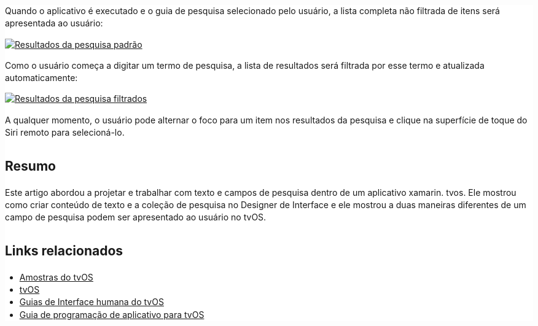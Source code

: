 Quando o aplicativo é executado e o guia de pesquisa selecionado pelo usuário, a lista completa não filtrada de itens será apresentada ao usuário:

[![](text-fields-and-search-images/intro02.png "Resultados da pesquisa padrão")](text-fields-and-search-images/intro02.png#lightbox)

Como o usuário começa a digitar um termo de pesquisa, a lista de resultados será filtrada por esse termo e atualizada automaticamente:

[![](text-fields-and-search-images/intro03.png "Resultados da pesquisa filtrados")](text-fields-and-search-images/intro03.png#lightbox)

A qualquer momento, o usuário pode alternar o foco para um item nos resultados da pesquisa e clique na superfície de toque do Siri remoto para selecioná-lo.

<a name="Summary" />

## <a name="summary"></a>Resumo

Este artigo abordou a projetar e trabalhar com texto e campos de pesquisa dentro de um aplicativo xamarin. tvos. Ele mostrou como criar conteúdo de texto e a coleção de pesquisa no Designer de Interface e ele mostrou a duas maneiras diferentes de um campo de pesquisa podem ser apresentado ao usuário no tvOS.



## <a name="related-links"></a>Links relacionados

- [Amostras do tvOS](https://developer.xamarin.com/samples/tvos/all/)
- [tvOS](https://developer.apple.com/tvos/)
- [Guias de Interface humana do tvOS](https://developer.apple.com/tvos/human-interface-guidelines/)
- [Guia de programação de aplicativo para tvOS](https://developer.apple.com/library/prerelease/tvos/documentation/General/Conceptual/AppleTV_PG/)
